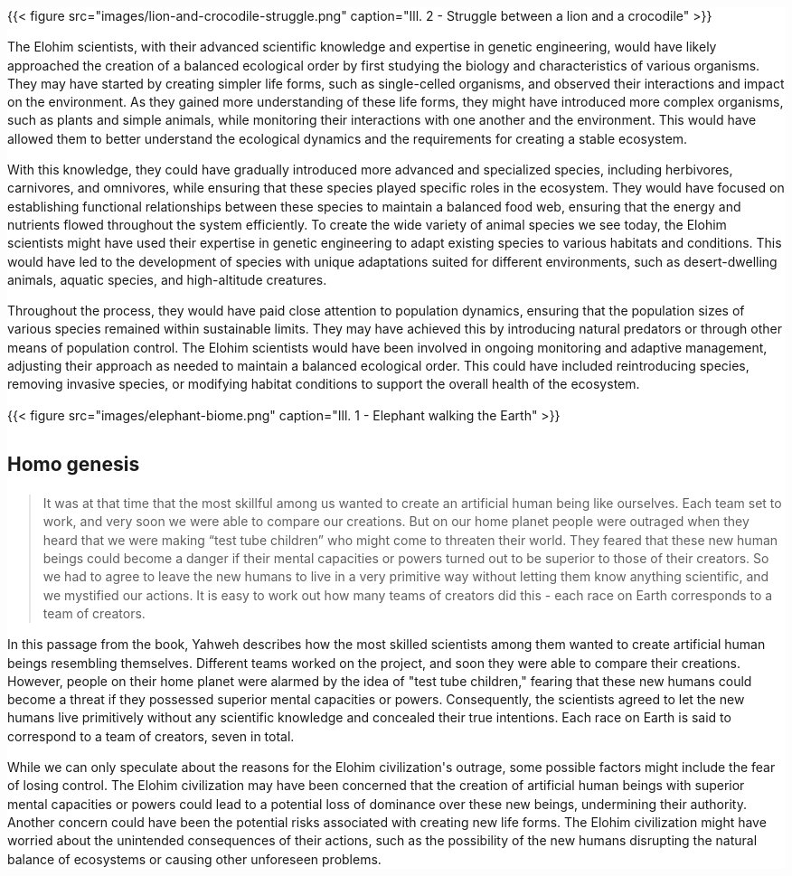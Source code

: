 {{< figure src="images/lion-and-crocodile-struggle.png" caption="Ill. 2 - Struggle between a lion and a crocodile" >}}

The Elohim scientists, with their advanced scientific knowledge and expertise in genetic engineering, would have likely approached the creation of a balanced ecological order by first studying the biology and characteristics of various organisms. They may have started by creating simpler life forms, such as single-celled organisms, and observed their interactions and impact on the environment. As they gained more understanding of these life forms, they might have introduced more complex organisms, such as plants and simple animals, while monitoring their interactions with one another and the environment. This would have allowed them to better understand the ecological dynamics and the requirements for creating a stable ecosystem.

With this knowledge, they could have gradually introduced more advanced and specialized species, including herbivores, carnivores, and omnivores, while ensuring that these species played specific roles in the ecosystem. They would have focused on establishing functional relationships between these species to maintain a balanced food web, ensuring that the energy and nutrients flowed throughout the system efficiently. To create the wide variety of animal species we see today, the Elohim scientists might have used their expertise in genetic engineering to adapt existing species to various habitats and conditions. This would have led to the development of species with unique adaptations suited for different environments, such as desert-dwelling animals, aquatic species, and high-altitude creatures.

Throughout the process, they would have paid close attention to population dynamics, ensuring that the population sizes of various species remained within sustainable limits. They may have achieved this by introducing natural predators or through other means of population control. The Elohim scientists would have been involved in ongoing monitoring and adaptive management, adjusting their approach as needed to maintain a balanced ecological order. This could have included reintroducing species, removing invasive species, or modifying habitat conditions to support the overall health of the ecosystem.

{{< figure src="images/elephant-biome.png" caption="Ill. 1 - Elephant walking the Earth" >}}

## Homo genesis

> It was at that time that the most skillful among us wanted to create an artificial human being like ourselves. Each team set to work, and very soon we were able to compare our creations. But on our home planet people were outraged when they heard that we were making “test tube children” who might come to threaten their world. They feared that these new human beings could become a danger if their mental capacities or powers turned out to be superior to those of their creators. So we had to agree to leave the new humans to live in a very primitive way without letting them know anything scientific, and we mystified our actions. It is easy to work out how many teams of creators did this - each race on Earth corresponds to a team of creators.

In this passage from the book, Yahweh describes how the most skilled scientists among them wanted to create artificial human beings resembling themselves. Different teams worked on the project, and soon they were able to compare their creations. However, people on their home planet were alarmed by the idea of "test tube children," fearing that these new humans could become a threat if they possessed superior mental capacities or powers. Consequently, the scientists agreed to let the new humans live primitively without any scientific knowledge and concealed their true intentions. Each race on Earth is said to correspond to a team of creators, seven in total.

While we can only speculate about the reasons for the Elohim civilization's outrage, some possible factors might include the fear of losing control. The Elohim civilization may have been concerned that the creation of artificial human beings with superior mental capacities or powers could lead to a potential loss of dominance over these new beings, undermining their authority. Another concern could have been the potential risks associated with creating new life forms. The Elohim civilization might have worried about the unintended consequences of their actions, such as the possibility of the new humans disrupting the natural balance of ecosystems or causing other unforeseen problems.
